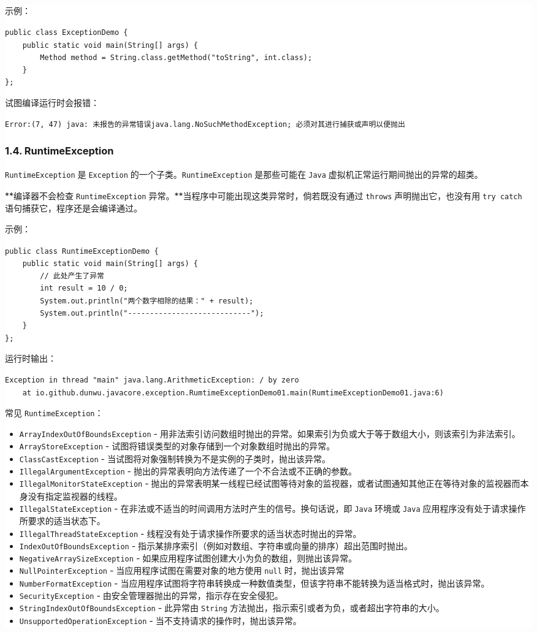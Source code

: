 示例：

```
public class ExceptionDemo {
    public static void main(String[] args) {
        Method method = String.class.getMethod("toString", int.class);
    }
};
```

试图编译运行时会报错：

```
Error:(7, 47) java: 未报告的异常错误java.lang.NoSuchMethodException; 必须对其进行捕获或声明以便抛出
```

### 1.4. RuntimeException

`RuntimeException` 是 `Exception` 的一个子类。`RuntimeException` 是那些可能在 `Java` 虚拟机正常运行期间抛出的异常的超类。

**编译器不会检查 `RuntimeException` 异常。**当程序中可能出现这类异常时，倘若既没有通过 `throws` 声明抛出它，也没有用 `try catch` 语句捕获它，程序还是会编译通过。

示例：

```
public class RuntimeExceptionDemo {
    public static void main(String[] args) {
        // 此处产生了异常
        int result = 10 / 0;
        System.out.println("两个数字相除的结果：" + result);
        System.out.println("----------------------------");
    }
};
```

运行时输出：

```
Exception in thread "main" java.lang.ArithmeticException: / by zero
	at io.github.dunwu.javacore.exception.RumtimeExceptionDemo01.main(RumtimeExceptionDemo01.java:6)
```

常见 `RuntimeException`：

- `ArrayIndexOutOfBoundsException` - 用非法索引访问数组时抛出的异常。如果索引为负或大于等于数组大小，则该索引为非法索引。
- `ArrayStoreException` - 试图将错误类型的对象存储到一个对象数组时抛出的异常。
- `ClassCastException` - 当试图将对象强制转换为不是实例的子类时，抛出该异常。
- `IllegalArgumentException` - 抛出的异常表明向方法传递了一个不合法或不正确的参数。
- `IllegalMonitorStateException` - 抛出的异常表明某一线程已经试图等待对象的监视器，或者试图通知其他正在等待对象的监视器而本身没有指定监视器的线程。
- `IllegalStateException` - 在非法或不适当的时间调用方法时产生的信号。换句话说，即 `Java` 环境或 `Java` 应用程序没有处于请求操作所要求的适当状态下。
- `IllegalThreadStateException` - 线程没有处于请求操作所要求的适当状态时抛出的异常。
- `IndexOutOfBoundsException` - 指示某排序索引（例如对数组、字符串或向量的排序）超出范围时抛出。
- `NegativeArraySizeException` - 如果应用程序试图创建大小为负的数组，则抛出该异常。
- `NullPointerException` - 当应用程序试图在需要对象的地方使用 `null` 时，抛出该异常
- `NumberFormatException` - 当应用程序试图将字符串转换成一种数值类型，但该字符串不能转换为适当格式时，抛出该异常。
- `SecurityException` - 由安全管理器抛出的异常，指示存在安全侵犯。
- `StringIndexOutOfBoundsException` - 此异常由 `String` 方法抛出，指示索引或者为负，或者超出字符串的大小。
- `UnsupportedOperationException` - 当不支持请求的操作时，抛出该异常。
